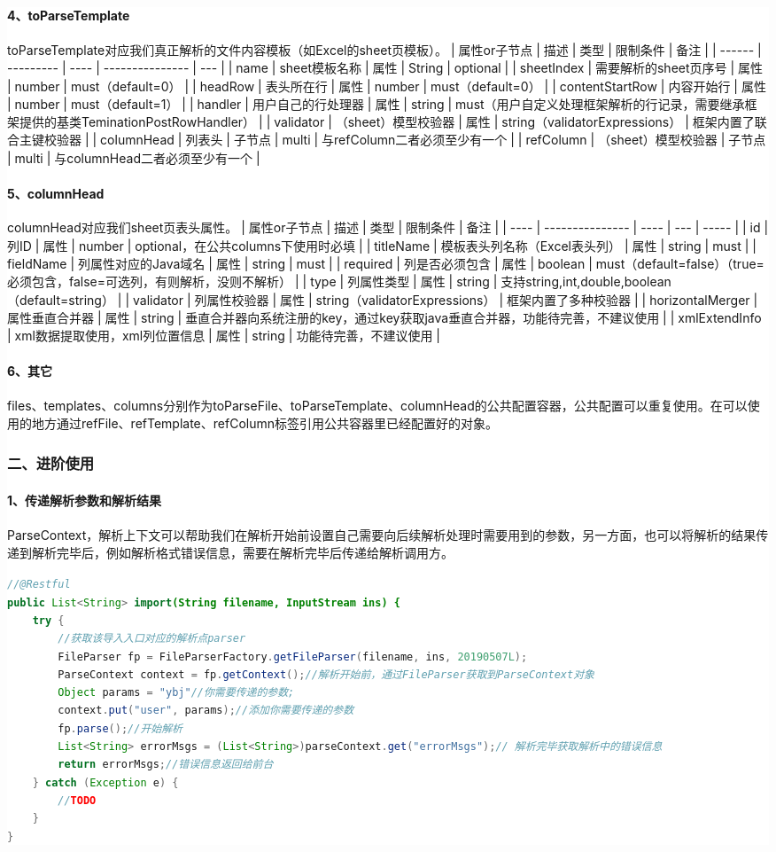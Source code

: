 #### 4、toParseTemplate
toParseTemplate对应我们真正解析的文件内容模板（如Excel的sheet页模板）。
| 属性or子节点 | 描述 | 类型 | 限制条件 | 备注 |
| ------ | --------- | ---- | --------------- | --- |
| name | sheet模板名称 | 属性 | String | optional |
| sheetIndex | 需要解析的sheet页序号 | 属性 | number | must（default=0） |
| headRow | 表头所在行 | 属性 | number | must（default=0） |
| contentStartRow | 内容开始行 | 属性 | number | must（default=1） |
| handler | 用户自己的行处理器 | 属性 | string | must（用户自定义处理框架解析的行记录，需要继承框架提供的基类TeminationPostRowHandler） |
| validator | （sheet）模型校验器 | 属性 | string（validatorExpressions） | 框架内置了联合主键校验器 |
| columnHead | 列表头 | 子节点 | multi | 与refColumn二者必须至少有一个 |
| refColumn | （sheet）模型校验器 | 子节点 | multi | 与columnHead二者必须至少有一个 |

#### 5、columnHead
columnHead对应我们sheet页表头属性。
| 属性or子节点 | 描述 | 类型 | 限制条件 | 备注 |
| ---- | --------------- | ---- | --- | ----- |
| id | 列ID | 属性 | number | optional，在公共columns下使用时必填 |
| titleName | 模板表头列名称（Excel表头列） | 属性 | string | must |
| fieldName | 列属性对应的Java域名 | 属性 | string | must |
| required | 列是否必须包含 | 属性 | boolean | must（default=false）（true=必须包含，false=可选列，有则解析，没则不解析） |
| type | 列属性类型 | 属性 | string | 支持string,int,double,boolean（default=string） |
| validator | 列属性校验器 | 属性 | string（validatorExpressions） | 框架内置了多种校验器 |
| horizontalMerger | 属性垂直合并器 | 属性 | string | 垂直合并器向系统注册的key，通过key获取java垂直合并器，功能待完善，不建议使用 |
| xmlExtendInfo | xml数据提取使用，xml列位置信息 | 属性 | string | 功能待完善，不建议使用 |

#### 6、其它
files、templates、columns分别作为toParseFile、toParseTemplate、columnHead的公共配置容器，公共配置可以重复使用。在可以使用的地方通过refFile、refTemplate、refColumn标签引用公共容器里已经配置好的对象。

### 二、进阶使用
#### 1、传递解析参数和解析结果
ParseContext，解析上下文可以帮助我们在解析开始前设置自己需要向后续解析处理时需要用到的参数，另一方面，也可以将解析的结果传递到解析完毕后，例如解析格式错误信息，需要在解析完毕后传递给解析调用方。

```java
//@Restful
public List<String> import(String filename, InputStream ins) {
    try {
        //获取该导入入口对应的解析点parser
        FileParser fp = FileParserFactory.getFileParser(filename, ins, 20190507L);
        ParseContext context = fp.getContext();//解析开始前，通过FileParser获取到ParseContext对象
        Object params = "ybj"//你需要传递的参数;
        context.put("user", params);//添加你需要传递的参数
        fp.parse();//开始解析
        List<String> errorMsgs = (List<String>)parseContext.get("errorMsgs");// 解析完毕获取解析中的错误信息
        return errorMsgs;//错误信息返回给前台
    } catch (Exception e) {
        //TODO
    }
}
```
